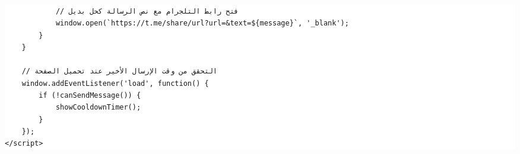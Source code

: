                // فتح رابط التلجرام مع نص الرسالة كحل بديل
                window.open(`https://t.me/share/url?url=&text=${message}`, '_blank');
            }
        }
        
        // التحقق من وقت الإرسال الأخير عند تحميل الصفحة
        window.addEventListener('load', function() {
            if (!canSendMessage()) {
                showCooldownTimer();
            }
        });
    </script>
</body>
</html>
